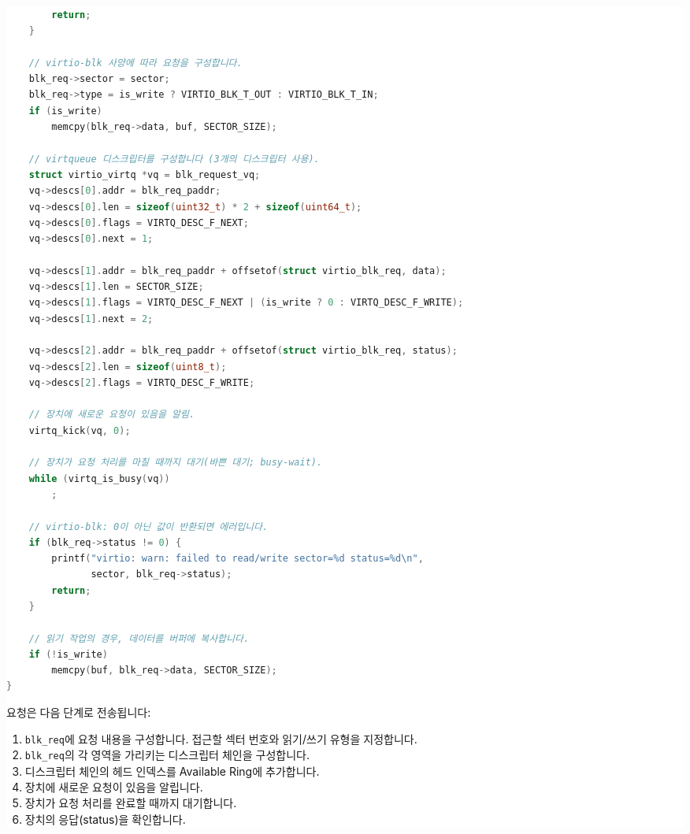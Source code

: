 ```c [kernel.c]
        return;
    }

    // virtio-blk 사양에 따라 요청을 구성합니다.
    blk_req->sector = sector;
    blk_req->type = is_write ? VIRTIO_BLK_T_OUT : VIRTIO_BLK_T_IN;
    if (is_write)
        memcpy(blk_req->data, buf, SECTOR_SIZE);

    // virtqueue 디스크립터를 구성합니다 (3개의 디스크립터 사용).
    struct virtio_virtq *vq = blk_request_vq;
    vq->descs[0].addr = blk_req_paddr;
    vq->descs[0].len = sizeof(uint32_t) * 2 + sizeof(uint64_t);
    vq->descs[0].flags = VIRTQ_DESC_F_NEXT;
    vq->descs[0].next = 1;

    vq->descs[1].addr = blk_req_paddr + offsetof(struct virtio_blk_req, data);
    vq->descs[1].len = SECTOR_SIZE;
    vq->descs[1].flags = VIRTQ_DESC_F_NEXT | (is_write ? 0 : VIRTQ_DESC_F_WRITE);
    vq->descs[1].next = 2;

    vq->descs[2].addr = blk_req_paddr + offsetof(struct virtio_blk_req, status);
    vq->descs[2].len = sizeof(uint8_t);
    vq->descs[2].flags = VIRTQ_DESC_F_WRITE;

    // 장치에 새로운 요청이 있음을 알림.
    virtq_kick(vq, 0);

    // 장치가 요청 처리를 마칠 때까지 대기(바쁜 대기; busy-wait).
    while (virtq_is_busy(vq))
        ;

    // virtio-blk: 0이 아닌 값이 반환되면 에러입니다.
    if (blk_req->status != 0) {
        printf("virtio: warn: failed to read/write sector=%d status=%d\n",
               sector, blk_req->status);
        return;
    }

    // 읽기 작업의 경우, 데이터를 버퍼에 복사합니다.
    if (!is_write)
        memcpy(buf, blk_req->data, SECTOR_SIZE);
}
```

요청은 다음 단계로 전송됩니다:

1. `blk_req`에 요청 내용을 구성합니다. 접근할 섹터 번호와 읽기/쓰기 유형을 지정합니다. 
2. `blk_req`의 각 영역을 가리키는 디스크립터 체인을 구성합니다. 
3. 디스크립터 체인의 헤드 인덱스를 Available Ring에 추가합니다. 
4. 장치에 새로운 요청이 있음을 알립니다. 
5. 장치가 요청 처리를 완료할 때까지 대기합니다. 
6. 장치의 응답(status)을 확인합니다.
